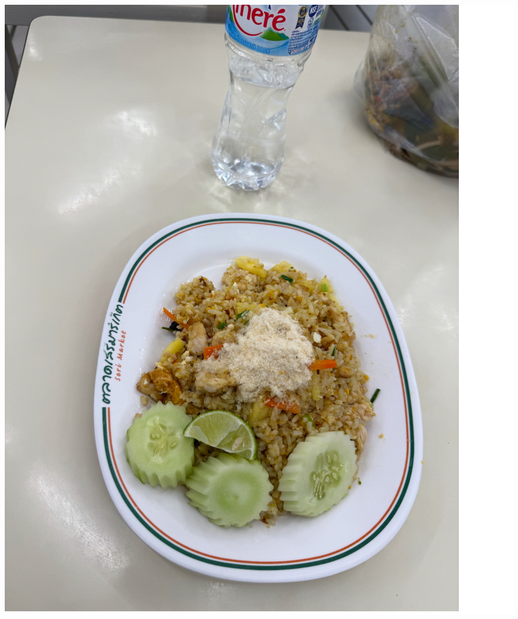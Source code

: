 <a href="20250829_021.JPG" target="_blank"><img src="20250829_021.JPG" alt="サンプル画像" class="responsive-media"></a>
    
